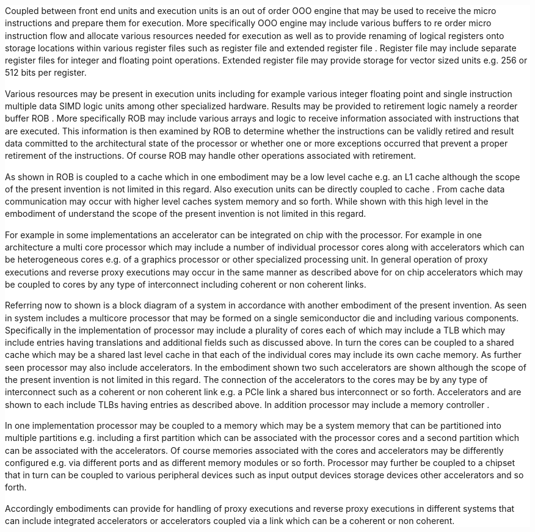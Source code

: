 Coupled between front end units and execution units is an out of order OOO engine that may be used to receive the micro instructions and prepare them for execution. More specifically OOO engine may include various buffers to re order micro instruction flow and allocate various resources needed for execution as well as to provide renaming of logical registers onto storage locations within various register files such as register file and extended register file . Register file may include separate register files for integer and floating point operations. Extended register file may provide storage for vector sized units e.g. 256 or 512 bits per register.

Various resources may be present in execution units including for example various integer floating point and single instruction multiple data SIMD logic units among other specialized hardware. Results may be provided to retirement logic namely a reorder buffer ROB . More specifically ROB may include various arrays and logic to receive information associated with instructions that are executed. This information is then examined by ROB to determine whether the instructions can be validly retired and result data committed to the architectural state of the processor or whether one or more exceptions occurred that prevent a proper retirement of the instructions. Of course ROB may handle other operations associated with retirement.

As shown in ROB is coupled to a cache which in one embodiment may be a low level cache e.g. an L1 cache although the scope of the present invention is not limited in this regard. Also execution units can be directly coupled to cache . From cache data communication may occur with higher level caches system memory and so forth. While shown with this high level in the embodiment of understand the scope of the present invention is not limited in this regard.

For example in some implementations an accelerator can be integrated on chip with the processor. For example in one architecture a multi core processor which may include a number of individual processor cores along with accelerators which can be heterogeneous cores e.g. of a graphics processor or other specialized processing unit. In general operation of proxy executions and reverse proxy executions may occur in the same manner as described above for on chip accelerators which may be coupled to cores by any type of interconnect including coherent or non coherent links.

Referring now to shown is a block diagram of a system in accordance with another embodiment of the present invention. As seen in system includes a multicore processor that may be formed on a single semiconductor die and including various components. Specifically in the implementation of processor may include a plurality of cores each of which may include a TLB which may include entries having translations and additional fields such as discussed above. In turn the cores can be coupled to a shared cache which may be a shared last level cache in that each of the individual cores may include its own cache memory. As further seen processor may also include accelerators. In the embodiment shown two such accelerators are shown although the scope of the present invention is not limited in this regard. The connection of the accelerators to the cores may be by any type of interconnect such as a coherent or non coherent link e.g. a PCIe link a shared bus interconnect or so forth. Accelerators and are shown to each include TLBs having entries as described above. In addition processor may include a memory controller .

In one implementation processor may be coupled to a memory which may be a system memory that can be partitioned into multiple partitions e.g. including a first partition which can be associated with the processor cores and a second partition which can be associated with the accelerators. Of course memories associated with the cores and accelerators may be differently configured e.g. via different ports and as different memory modules or so forth. Processor may further be coupled to a chipset that in turn can be coupled to various peripheral devices such as input output devices storage devices other accelerators and so forth.

Accordingly embodiments can provide for handling of proxy executions and reverse proxy executions in different systems that can include integrated accelerators or accelerators coupled via a link which can be a coherent or non coherent.
